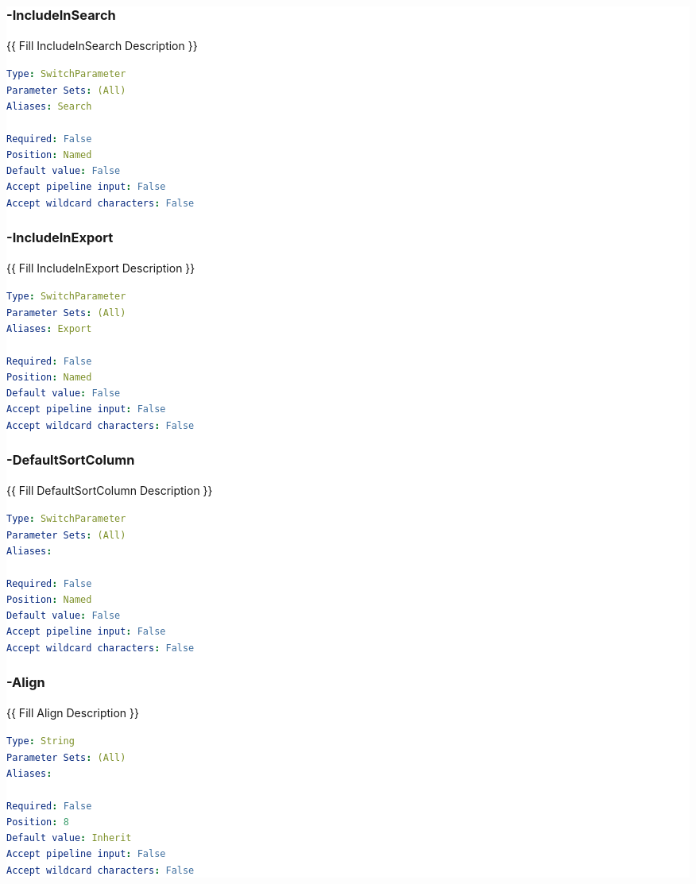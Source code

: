 ### -IncludeInSearch
{{ Fill IncludeInSearch Description }}

```yaml
Type: SwitchParameter
Parameter Sets: (All)
Aliases: Search

Required: False
Position: Named
Default value: False
Accept pipeline input: False
Accept wildcard characters: False
```

### -IncludeInExport
{{ Fill IncludeInExport Description }}

```yaml
Type: SwitchParameter
Parameter Sets: (All)
Aliases: Export

Required: False
Position: Named
Default value: False
Accept pipeline input: False
Accept wildcard characters: False
```

### -DefaultSortColumn
{{ Fill DefaultSortColumn Description }}

```yaml
Type: SwitchParameter
Parameter Sets: (All)
Aliases:

Required: False
Position: Named
Default value: False
Accept pipeline input: False
Accept wildcard characters: False
```

### -Align
{{ Fill Align Description }}

```yaml
Type: String
Parameter Sets: (All)
Aliases:

Required: False
Position: 8
Default value: Inherit
Accept pipeline input: False
Accept wildcard characters: False
```
